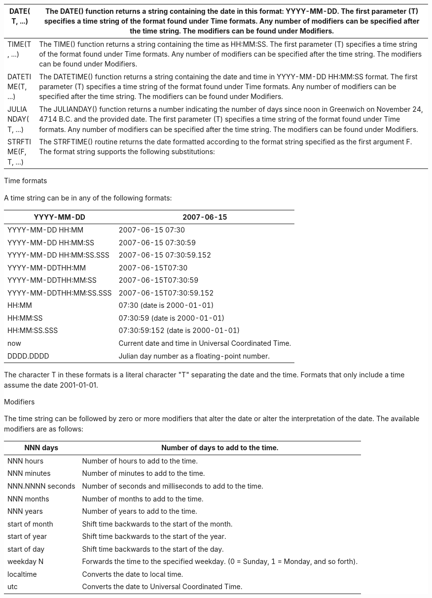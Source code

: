 | DATE(T, ...) | The DATE() function returns a string containing the date in this format: YYYY-MM-DD. The first parameter (T) specifies a time string of the format found under Time formats. Any number of modifiers can be specified after the time string. The modifiers can be found under Modifiers. |
| --- | --- |
| TIME(T, ...) | The TIME() function returns a string containing the time as HH:MM:SS. The first parameter (T) specifies a time string of the format found under Time formats. Any number of modifiers can be specified after the time string. The modifiers can be found under Modifiers. |
| DATETIME(T, ...) | The DATETIME() function returns a string containing the date and time in YYYY-MM-DD HH:MM:SS format. The first parameter (T) specifies a time string of the format found under Time formats. Any number of modifiers can be specified after the time string. The modifiers can be found under Modifiers. |
| JULIANDAY(T, ...) | The JULIANDAY() function returns a number indicating the number of days since noon in Greenwich on November 24, 4714 B.C. and the provided date. The first parameter (T) specifies a time string of the format found under Time formats. Any number of modifiers can be specified after the time string. The modifiers can be found under Modifiers. |
| STRFTIME(F, T, ...) | The STRFTIME() routine returns the date formatted according to the format string specified as the first argument F. The format string supports the following substitutions: |

Time formats

A time string can be in any of the following formats:

| YYYY-MM-DD | 2007-06-15 |
| --- | --- |
| YYYY-MM-DD HH:MM | 2007-06-15 07:30 |
| YYYY-MM-DD HH:MM:SS | 2007-06-15 07:30:59 |
| YYYY-MM-DD HH:MM:SS.SSS | 2007-06-15 07:30:59.152 |
| YYYY-MM-DDTHH:MM | 2007-06-15T07:30 |
| YYYY-MM-DDTHH:MM:SS | 2007-06-15T07:30:59 |
| YYYY-MM-DDTHH:MM:SS.SSS | 2007-06-15T07:30:59.152 |
| HH:MM | 07:30 (date is 2000-01-01) |
| HH:MM:SS | 07:30:59 (date is 2000-01-01) |
| HH:MM:SS.SSS | 07:30:59:152 (date is 2000-01-01) |
| now | Current date and time in Universal Coordinated Time. |
| DDDD.DDDD | Julian day number as a floating-point number. |

The character T in these formats is a literal character &quot;T&quot; separating the date and the time. Formats that only include a time assume the date 2001-01-01.

Modifiers

The time string can be followed by zero or more modifiers that alter the date or alter the interpretation of the date. The available modifiers are as follows:

| NNN days | Number of days to add to the time. |
| --- | --- |
| NNN hours | Number of hours to add to the time. |
| NNN minutes | Number of minutes to add to the time. |
| NNN.NNNN seconds | Number of seconds and milliseconds to add to the time. |
| NNN months | Number of months to add to the time. |
| NNN years | Number of years to add to the time. |
| start of month | Shift time backwards to the start of the month. |
| start of year | Shift time backwards to the start of the year. |
| start of day | Shift time backwards to the start of the day. |
| weekday N | Forwards the time to the specified weekday. (0 = Sunday, 1 = Monday, and so forth). |
| localtime | Converts the date to local time. |
| utc | Converts the date to Universal Coordinated Time. |
